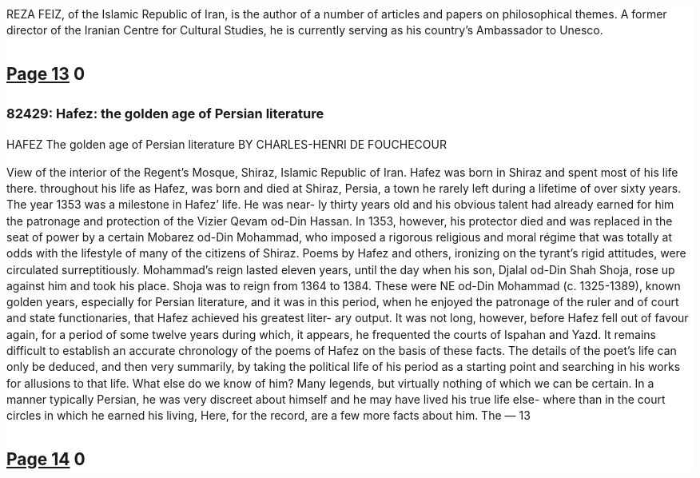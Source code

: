   
REZA FEIZ, of the Islamic Republic of Iran, is the author of a number of articles 
and papers on philosophical themes. A former director of the Iranian Centre for 
Cultural Studies, he is currently serving as his country’s Ambassador to Unesco.

## [Page 13](184070engo.pdf#page=13) 0

### 82429: Hafez: the golden age of Persian literature

HAFEZ 
The golden age of Persian literature 
BY CHARLES-HENRI DE FOUCHECOUR 
  
View of the interior of the Regent’s Mosque, Shiraz, Islamic Republic of Iran. Hafez was born in Shiraz and spent most of his life there. 
throughout his life as Hafez, was born and died at Shiraz, 
Persia, a town he rarely left during a lifetime of over 
sixty years. 
The year 1353 was a milestone in Hafez’ life. He was near- 
ly thirty years old and his obvious talent had already earned 
for him the patronage and protection of the Vizier Qevam 
od-Din Hassan. In 1353, however, his protector died and was 
replaced in the seat of power by a certain Mobarez od-Din 
Mohammad, who imposed a rigorous religious and moral 
régime that was totally at odds with the lifestyle of many of 
the citizens of Shiraz. Poems by Hafez and others, ironizing 
on the tyrant’s rigid attitudes, were circulated surreptitiously. 
Mohammad’s reign lasted eleven years, until the day when 
his son, Djalal od-Din Shah Shoja, rose up against him and took 
his place. Shoja was to reign from 1364 to 1384. These were 
NE od-Din Mohammad (c. 1325-1389), known golden years, especially for Persian literature, and it was in this 
period, when he enjoyed the patronage of the ruler and of court 
and state functionaries, that Hafez achieved his greatest liter- 
ary output. It was not long, however, before Hafez fell out of 
favour again, for a period of some twelve years during which, 
it appears, he frequented the courts of Ispahan and Yazd. 
It remains difficult to establish an accurate chronology of 
the poems of Hafez on the basis of these facts. The details of 
the poet’s life can only be deduced, and then very summarily, 
by taking the political life of his period as a starting point and 
searching in his works for allusions to that life. What else do 
we know of him? Many legends, but virtually nothing of which 
we can be certain. In a manner typically Persian, he was very 
discreet about himself and he may have lived his true life else- 
where than in the court circles in which he earned his living, 
Here, for the record, are a few more facts about him. The 
— 13

## [Page 14](184070engo.pdf#page=14) 0
